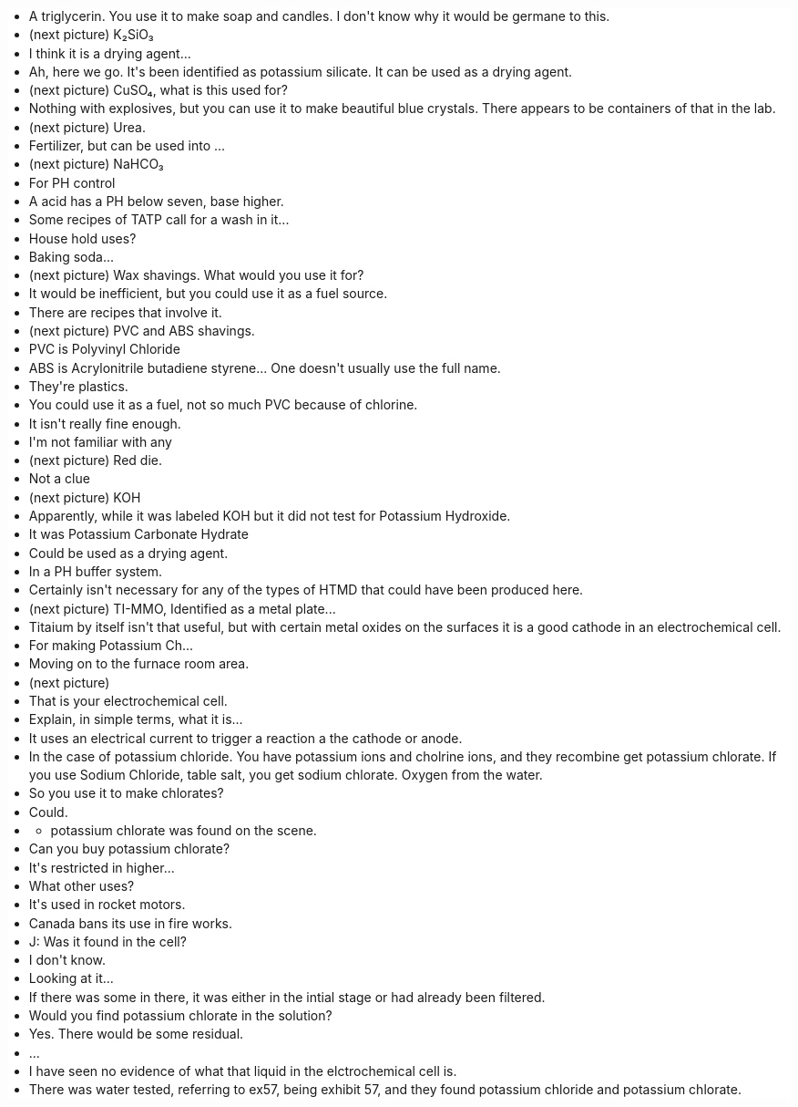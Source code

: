  * A triglycerin. You use it to make soap and candles. I don't know why it would be germane to this.
* (next picture) K₂SiO₃
 * I think it is a drying agent...
 * Ah, here we go. It's been identified as potassium silicate. It can be used as a drying agent.
* (next picture) CuSO₄, what is this used for?
 * Nothing with explosives, but you can use it to make beautiful blue crystals. There appears to be containers of that in the lab.
* (next picture) Urea.
 * Fertilizer, but can be used into ...
* (next picture) NaHCO₃
 * For PH control
 * A acid has a PH below seven, base higher.
 * Some recipes of TATP call for a wash in it...
* House hold uses?
 * Baking soda...
* (next picture) Wax shavings. What would you use it for?
 * It would be inefficient, but you could use it as a fuel source.
 * There are recipes that involve it.
* (next picture) PVC and ABS shavings.
 * PVC is Polyvinyl Chloride
 * ABS is Acrylonitrile butadiene styrene... One doesn't usually use the full name.
 * They're plastics. 
 * You could use it as a fuel, not so much PVC because of chlorine.
 * It isn't really fine enough.
 * I'm not familiar with any 
* (next picture) Red die.
 * Not a clue
* (next picture) KOH
 * Apparently, while it was labeled KOH but it did not test for Potassium Hydroxide. 
 * It was Potassium Carbonate Hydrate
 * Could be used as a drying agent.
 * In a PH buffer system.
 * Certainly isn't necessary for any of the types of HTMD that could have been produced here.
* (next picture) TI-MMO, Identified as a metal plate...
 * Titaium by itself isn't that useful, but with certain metal oxides on the surfaces it is a good cathode in an electrochemical cell.
 * For making Potassium Ch... 
* Moving on to the furnace room area.
* (next picture) 
 * That is your electrochemical cell.
* Explain, in simple terms, what it is...
 * It uses an electrical current to trigger a reaction a the cathode or anode.
 * In the case of potassium chloride. You have potassium ions and cholrine ions, and they recombine get potassium chlorate. If you use Sodium Chloride, table salt, you get sodium chlorate. Oxygen from the water.
* So you use it to make chlorates?
 * Could.
* 
  * potassium chlorate was found on the scene.
* Can you buy potassium chlorate?
 * It's restricted in higher...
* What other uses?
 * It's used in rocket motors.
 * Canada bans its use in fire works.
* J: Was it found in the cell?
 * I don't know.
* Looking at it...
 * If there was some in there, it was either in the intial stage or had already been filtered.
* Would you find potassium chlorate in the solution?
 * Yes. There would be some residual.
* ...
* I have seen no evidence of what that liquid in the elctrochemical cell is.
* There was water tested, referring to ex57, being exhibit 57, and they found potassium chloride and potassium chlorate.